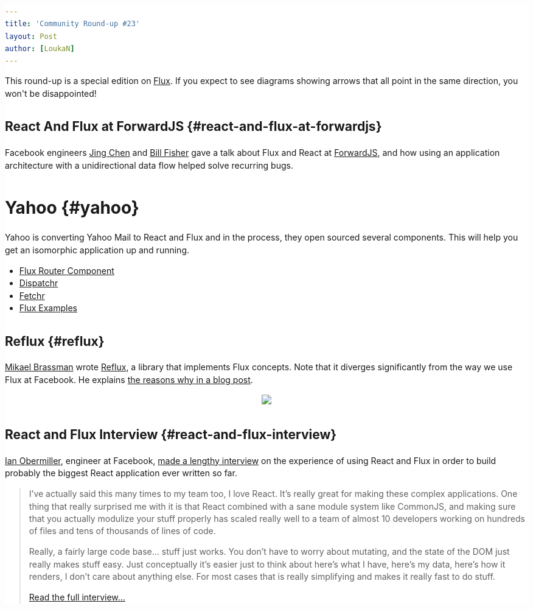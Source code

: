 ```yaml
---
title: 'Community Round-up #23'
layout: Post
author: [LoukaN]
---
```


This round-up is a special edition on [Flux](https://facebook.github.io/flux/). If you expect to see diagrams showing arrows that all point in the same direction, you won't be disappointed!

## React And Flux at ForwardJS {#react-and-flux-at-forwardjs}

Facebook engineers [Jing Chen](https://github.com/jingc) and [Bill Fisher](https://github.com/fisherwebdev) gave a talk about Flux and React at [ForwardJS](http://forwardjs.com/), and how using an application architecture with a unidirectional data flow helped solve recurring bugs.

<iframe width="650" height="315" src="//www.youtube-nocookie.com/embed/i__969noyAM" frameborder="0" allowfullscreen></iframe>

# Yahoo {#yahoo}

Yahoo is converting Yahoo Mail to React and Flux and in the process, they open sourced several components. This will help you get an isomorphic application up and running.

- [Flux Router Component](https://github.com/yahoo/flux-router-component)
- [Dispatchr](https://github.com/yahoo/dispatchr)
- [Fetchr](https://github.com/yahoo/fetchr)
- [Flux Examples](https://github.com/yahoo/flux-examples)

## Reflux {#reflux}

[Mikael Brassman](https://spoike.ghost.io/) wrote [Reflux](https://github.com/spoike/refluxjs), a library that implements Flux concepts. Note that it diverges significantly from the way we use Flux at Facebook. He explains [the reasons why in a blog post](https://spoike.ghost.io/deconstructing-reactjss-flux/).

<center>
<a href="https://spoike.ghost.io/deconstructing-reactjss-flux/"><img src="/images/blog/reflux-flux.png" width="400" /></a>
</center>

## React and Flux Interview {#react-and-flux-interview}

[Ian Obermiller](http://ianobermiller.com/), engineer at Facebook, [made a lengthy interview](http://ianobermiller.com/blog/2014/09/15/react-and-flux-interview/) on the experience of using React and Flux in order to build probably the biggest React application ever written so far.

> I’ve actually said this many times to my team too, I love React. It’s really great for making these complex applications. One thing that really surprised me with it is that React combined with a sane module system like CommonJS, and making sure that you actually modulize your stuff properly has scaled really well to a team of almost 10 developers working on hundreds of files and tens of thousands of lines of code.
>
> Really, a fairly large code base... stuff just works. You don’t have to worry about mutating, and the state of the DOM just really makes stuff easy. Just conceptually it’s easier just to think about here’s what I have, here’s my data, here’s how it renders, I don’t care about anything else. For most cases that is really simplifying and makes it really fast to do stuff.
>
> [Read the full interview...](http://ianobermiller.com/blog/2014/09/15/react-and-flux-interview/)
